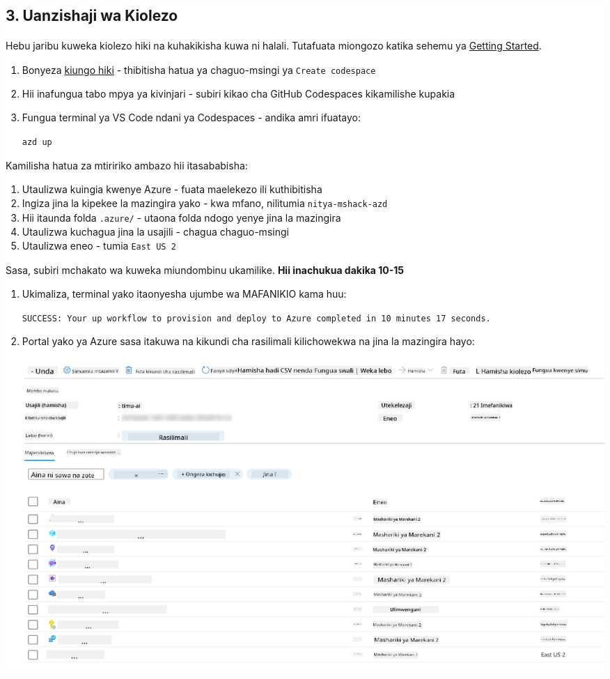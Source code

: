 
## 3. Uanzishaji wa Kiolezo

Hebu jaribu kuweka kiolezo hiki na kuhakikisha kuwa ni halali. Tutafuata miongozo katika sehemu ya [Getting Started](https://github.com/Azure-Samples/get-started-with-ai-agents?tab=readme-ov-file#getting-started).

1. Bonyeza [kiungo hiki](https://github.com/codespaces/new/Azure-Samples/get-started-with-ai-agents) - thibitisha hatua ya chaguo-msingi ya `Create codespace`
1. Hii inafungua tabo mpya ya kivinjari - subiri kikao cha GitHub Codespaces kikamilishe kupakia
1. Fungua terminal ya VS Code ndani ya Codespaces - andika amri ifuatayo:

   ```bash title="" linenums="0"
   azd up
   ```

Kamilisha hatua za mtiririko ambazo hii itasababisha:

1. Utaulizwa kuingia kwenye Azure - fuata maelekezo ili kuthibitisha
1. Ingiza jina la kipekee la mazingira yako - kwa mfano, nilitumia `nitya-mshack-azd`
1. Hii itaunda folda `.azure/` - utaona folda ndogo yenye jina la mazingira
1. Utaulizwa kuchagua jina la usajili - chagua chaguo-msingi
1. Utaulizwa eneo - tumia `East US 2`

Sasa, subiri mchakato wa kuweka miundombinu ukamilike. **Hii inachukua dakika 10-15**

1. Ukimaliza, terminal yako itaonyesha ujumbe wa MAFANIKIO kama huu:
      ```bash title="" linenums="0"
      SUCCESS: Your up workflow to provision and deploy to Azure completed in 10 minutes 17 seconds.
      ```

1. Portal yako ya Azure sasa itakuwa na kikundi cha rasilimali kilichowekwa na jina la mazingira hayo:

      ![Infra](../../../../../translated_images/02-provisioned-infra.46c706b14f56e0bf36cb90ba441d16690ce10a00d42990bb9441126ceff08990.sw.png)
